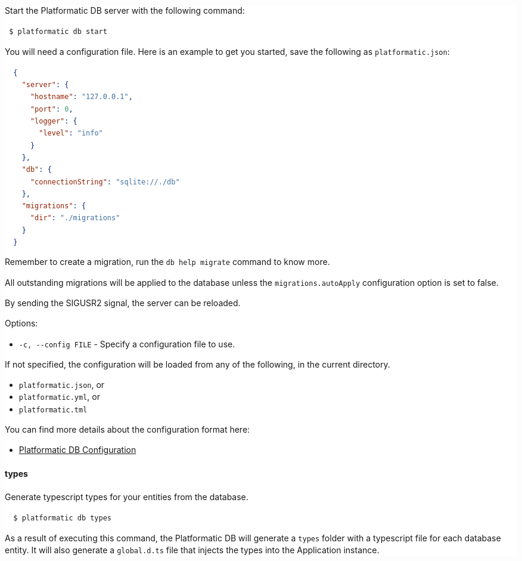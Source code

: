 Start the Platformatic DB server with the following command:

``` bash
 $ platformatic db start
 ```

You will need a  configuration file. Here is an example to get you started,
save the following as `platformatic.json`:

``` json
  {
    "server": {
      "hostname": "127.0.0.1",
      "port": 0,
      "logger": {
        "level": "info"
      }
    },
    "db": {
      "connectionString": "sqlite://./db"
    },
    "migrations": {
      "dir": "./migrations"
    }
  }
```

Remember to create a migration, run the `db help migrate` command to know more.

All outstanding migrations will be applied to the database unless the
`migrations.autoApply` configuration option is set to false.

By sending the SIGUSR2 signal, the server can be reloaded.

Options:

* `-c, --config FILE` - Specify a configuration file to use.

If not specified, the configuration will be loaded from any of the following, in the current directory.

* `platformatic.json`, or
* `platformatic.yml`, or 
* `platformatic.tml`

You can find more details about the configuration format here:
* [Platformatic DB Configuration](https://docs.platformatic.dev/docs/db/configuration)



#### types

Generate typescript types for your entities from the database.

``` bash
  $ platformatic db types
```

As a result of executing this command, the Platformatic DB will generate a `types`
folder with a typescript file for each database entity. It will also generate a
`global.d.ts` file that injects the types into the Application instance.
